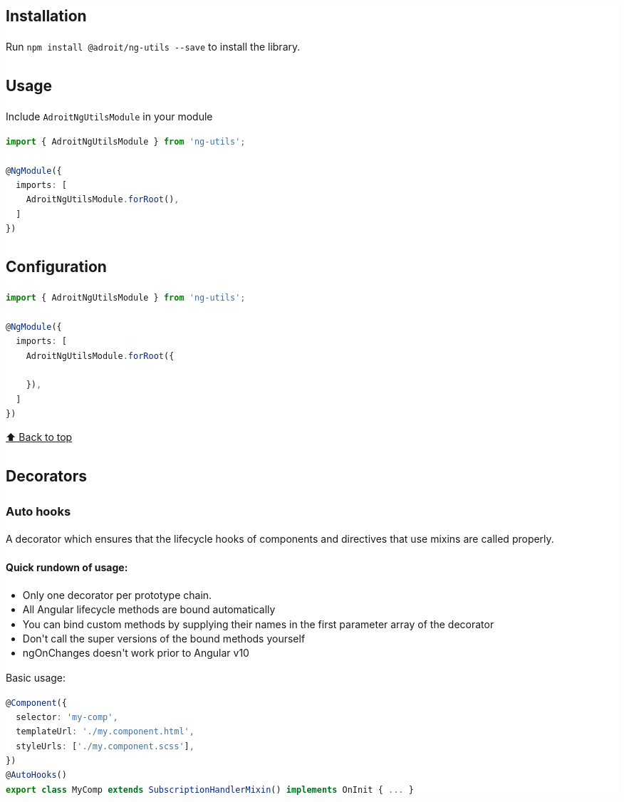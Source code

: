 ## Installation

Run `npm install @adroit/ng-utils --save` to install the library.

## Usage

Include `AdroitNgUtilsModule` in your module

```typescript
import { AdroitNgUtilsModule } from 'ng-utils';

@NgModule({
  imports: [
    AdroitNgUtilsModule.forRoot(),
  ]
})
```

## Configuration

```typescript
import { AdroitNgUtilsModule } from 'ng-utils';

@NgModule({
  imports: [
    AdroitNgUtilsModule.forRoot({

    }),
  ]
})
```

[⬆ Back to top](#table-of-contents)

## Decorators

### Auto hooks

A decorator which ensures that the lifecycle hooks of components and directives that use mixins are called properly.

#### Quick rundown of usage:

- Only one decorator per prototype chain.
- All Angular lifecycle methods are bound automatically
- You can bind custom methods by supplying their names in the first parameter array of the decorator
- Don't call the super versions of the bound methods yourself
- ngOnChanges doesn't work prior to Angular v10

Basic usage:

```typescript
@Component({
  selector: 'my-comp',
  templateUrl: './my.component.html',
  styleUrls: ['./my.component.scss'],
})
@AutoHooks()
export class MyComp extends SubscriptionHandlerMixin() implements OnInit { ... }
```
